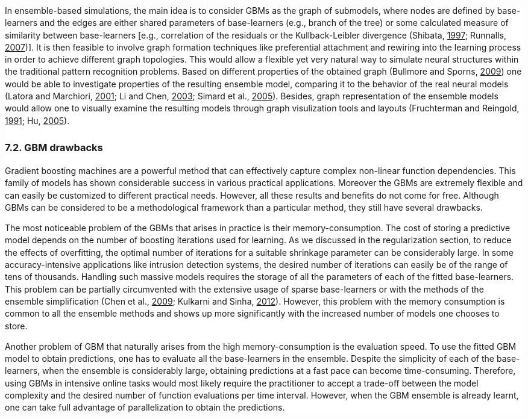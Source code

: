 In ensemble-based simulations, the main idea is to consider GBMs as the
graph of submodels, where nodes are defined by base-learners and the
edges are either shared parameters of base-learners (e.g., branch of the
tree) or some calculated measure of similarity between base-learners
[e.g., correlation of the residuals or the Kullback-Leibler divergence
(Shibata, [1997](#B46); Runnalls, [2007](#B40))]. It is then feasible to
involve graph formation techniques like preferential attachment and
rewiring into the learning process in order to achieve different graph
topologies. This would allow a flexible yet very natural way to simulate
neural structures within the traditional pattern recognition problems.
Based on different properties of the obtained graph (Bullmore and
Sporns, [2009](#B6)) one would be able to investigate properties of the
resulting ensemble model, comparing it to the behavior of the real
neural models (Latora and Marchiori, [2001](#B32); Li and Chen,
[2003](#B34); Simard et al., [2005](#B48)). Besides, graph
representation of the ensemble models would allow one to visually
examine the resulting models through graph visulization tools and
layouts (Fruchterman and Reingold, [1991](#B21); Hu, [2005](#B27)).

### 7.2. GBM drawbacks

Gradient boosting machines are a powerful method that can effectively
capture complex non-linear function dependencies. This family of models
has shown considerable success in various practical applications.
Moreover the GBMs are extremely flexible and can easily be customized to
different practical needs. However, all these results and benefits do
not come for free. Although GBMs can be considered to be a
methodological framework than a particular method, they still have
several drawbacks.

The most noticeable problem of the GBMs that arises in practice is their
memory-consumption. The cost of storing a predictive model depends on
the number of boosting iterations used for learning. As we discussed in
the regularization section, to reduce the effects of overfitting, the
optimal number of iterations for a suitable shrinkage parameter can be
considerably large. In some accuracy-intensive applications like
intrusion detection systems, the desired number of iterations can easily
be of the range of tens of thousands. Handling such massive models
requires the storage of all the parameters of each of the fitted
base-learners. This problem can be partially circumvented with the
extensive usage of sparse base-learners or with the methods of the
ensemble simplification (Chen et al., [2009](#B8); Kulkarni and Sinha,
[2012](#B31)). However, this problem with the memory consumption is
common to all the ensemble methods and shows up more significantly with
the increased number of models one chooses to store.

Another problem of GBM that naturally arises from the high
memory-consumption is the evaluation speed. To use the fitted GBM model
to obtain predictions, one has to evaluate all the base-learners in the
ensemble. Despite the simplicity of each of the base-learners, when the
ensemble is considerably large, obtaining predictions at a fast pace can
become time-consuming. Therefore, using GBMs in intensive online tasks
would most likely require the practitioner to accept a trade-off between
the model complexity and the desired number of function evaluations per
time interval. However, when the GBM ensemble is already learnt, one can
take full advantage of parallelization to obtain the predictions.
